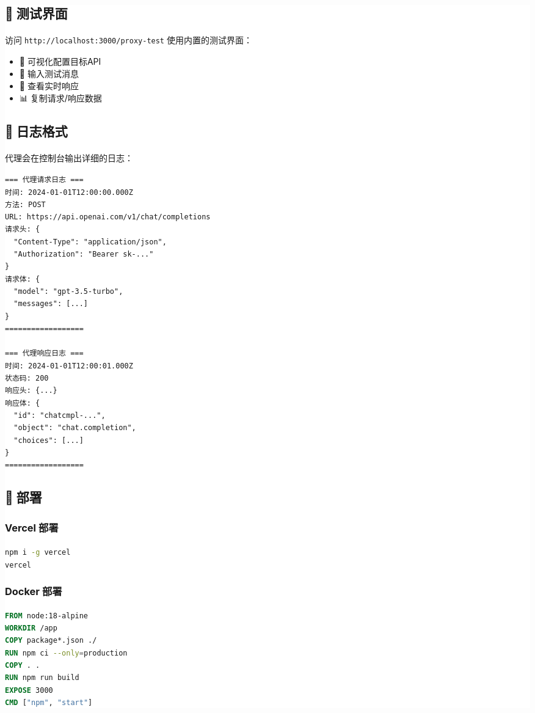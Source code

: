 ## 🧪 测试界面

访问 `http://localhost:3000/proxy-test` 使用内置的测试界面：

- 🎯 可视化配置目标API
- 📝 输入测试消息
- 👀 查看实时响应
- 📊 复制请求/响应数据

## 📝 日志格式

代理会在控制台输出详细的日志：

```
=== 代理请求日志 ===
时间: 2024-01-01T12:00:00.000Z
方法: POST
URL: https://api.openai.com/v1/chat/completions
请求头: {
  "Content-Type": "application/json",
  "Authorization": "Bearer sk-..."
}
请求体: {
  "model": "gpt-3.5-turbo",
  "messages": [...]
}
==================

=== 代理响应日志 ===
时间: 2024-01-01T12:00:01.000Z
状态码: 200
响应头: {...}
响应体: {
  "id": "chatcmpl-...",
  "object": "chat.completion",
  "choices": [...]
}
==================
```

## 🚀 部署

### Vercel 部署

```bash
npm i -g vercel
vercel
```

### Docker 部署

```dockerfile
FROM node:18-alpine
WORKDIR /app
COPY package*.json ./
RUN npm ci --only=production
COPY . .
RUN npm run build
EXPOSE 3000
CMD ["npm", "start"]
```
